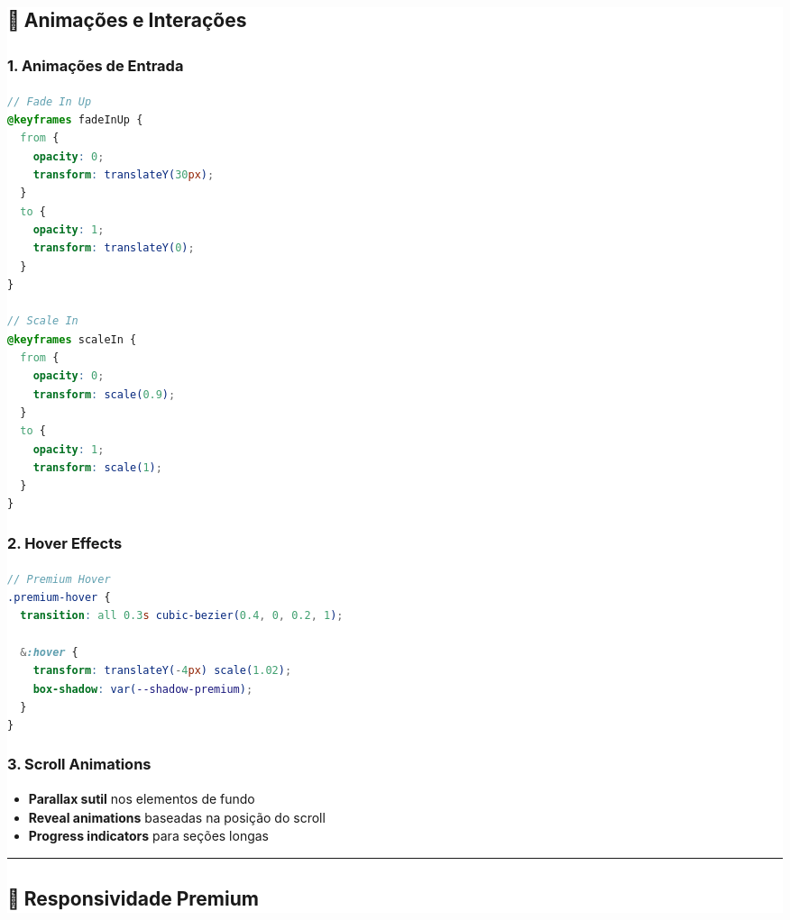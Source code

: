 
## 🔄 Animações e Interações

### **1. Animações de Entrada**
```scss
// Fade In Up
@keyframes fadeInUp {
  from {
    opacity: 0;
    transform: translateY(30px);
  }
  to {
    opacity: 1;
    transform: translateY(0);
  }
}

// Scale In
@keyframes scaleIn {
  from {
    opacity: 0;
    transform: scale(0.9);
  }
  to {
    opacity: 1;
    transform: scale(1);
  }
}
```

### **2. Hover Effects**
```scss
// Premium Hover
.premium-hover {
  transition: all 0.3s cubic-bezier(0.4, 0, 0.2, 1);
  
  &:hover {
    transform: translateY(-4px) scale(1.02);
    box-shadow: var(--shadow-premium);
  }
}
```

### **3. Scroll Animations**
- **Parallax sutil** nos elementos de fundo
- **Reveal animations** baseadas na posição do scroll
- **Progress indicators** para seções longas

---

## 📱 Responsividade Premium

